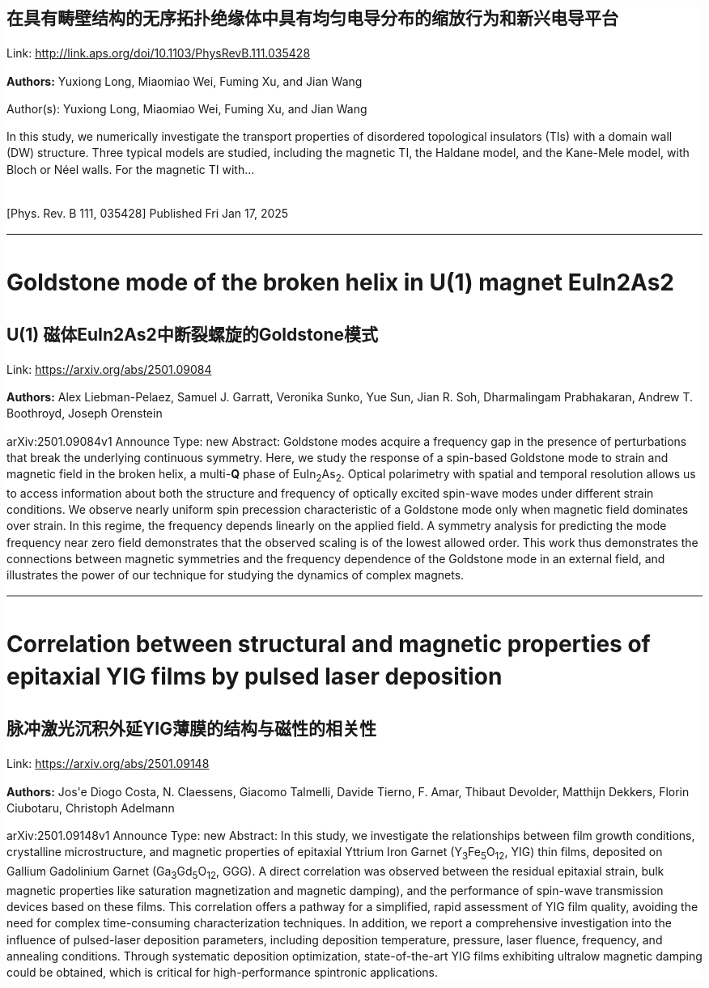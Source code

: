 ## 在具有畴壁结构的无序拓扑绝缘体中具有均匀电导分布的缩放行为和新兴电导平台

Link: http://link.aps.org/doi/10.1103/PhysRevB.111.035428

**Authors:** Yuxiong Long, Miaomiao Wei, Fuming Xu, and Jian Wang

Author(s): Yuxiong Long, Miaomiao Wei, Fuming Xu, and Jian Wang<br /><p>In this study, we numerically investigate the transport properties of disordered topological insulators (TIs) with a domain wall (DW) structure. Three typical models are studied, including the magnetic TI, the Haldane model, and the Kane-Mele model, with Bloch or Néel walls. For the magnetic TI with…</p><br />[Phys. Rev. B 111, 035428] Published Fri Jan 17, 2025


---
# Goldstone mode of the broken helix in U(1) magnet EuIn2As2

## U(1) 磁体EuIn2As2中断裂螺旋的Goldstone模式

Link: https://arxiv.org/abs/2501.09084

**Authors:** Alex Liebman-Pelaez, Samuel J. Garratt, Veronika Sunko, Yue Sun, Jian R. Soh, Dharmalingam Prabhakaran, Andrew T. Boothroyd, Joseph Orenstein

arXiv:2501.09084v1 Announce Type: new 
Abstract: Goldstone modes acquire a frequency gap in the presence of perturbations that break the underlying continuous symmetry. Here, we study the response of a spin-based Goldstone mode to strain and magnetic field in the broken helix, a multi-$\textbf{Q}$ phase of EuIn$_2$As$_2$. Optical polarimetry with spatial and temporal resolution allows us to access information about both the structure and frequency of optically excited spin-wave modes under different strain conditions. We observe nearly uniform spin precession characteristic of a Goldstone mode only when magnetic field dominates over strain. In this regime, the frequency depends linearly on the applied field. A symmetry analysis for predicting the mode frequency near zero field demonstrates that the observed scaling is of the lowest allowed order. This work thus demonstrates the connections between magnetic symmetries and the frequency dependence of the Goldstone mode in an external field, and illustrates the power of our technique for studying the dynamics of complex magnets.


---
# Correlation between structural and magnetic properties of epitaxial YIG films by pulsed laser deposition

## 脉冲激光沉积外延YIG薄膜的结构与磁性的相关性

Link: https://arxiv.org/abs/2501.09148

**Authors:** Jos\'e Diogo Costa, N. Claessens, Giacomo Talmelli, Davide Tierno, F. Amar, Thibaut Devolder, Matthijn Dekkers, Florin Ciubotaru, Christoph Adelmann

arXiv:2501.09148v1 Announce Type: new 
Abstract: In this study, we investigate the relationships between film growth conditions, crystalline microstructure, and magnetic properties of epitaxial Yttrium Iron Garnet (Y$_3$Fe$_5$O$_{12}$, YIG) thin films, deposited on Gallium Gadolinium Garnet (Ga$_3$Gd$_5$O$_{12}$, GGG). A direct correlation was observed between the residual epitaxial strain, bulk magnetic properties like saturation magnetization and magnetic damping), and the performance of spin-wave transmission devices based on these films. This correlation offers a pathway for a simplified, rapid assessment of YIG film quality, avoiding the need for complex time-consuming characterization techniques. In addition, we report a comprehensive investigation into the influence of pulsed-laser deposition parameters, including deposition temperature, pressure, laser fluence, frequency, and annealing conditions. Through systematic deposition optimization, state-of-the-art YIG films exhibiting ultralow magnetic damping could be obtained, which is critical for high-performance spintronic applications.
